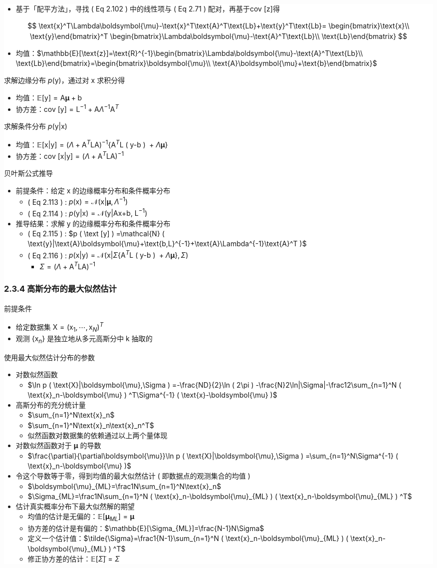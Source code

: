 -   基于「配平方法」，寻找 ( Eq 2.102 ) 中的线性项与 ( Eq 2.71 ) 配对，再基于$\text{cov [z]}$得

$$
\text{x}^T\Lambda\boldsymbol{\mu}-\text{x}^T\text{A}^T\text{Lb}+\text{y}^T\text{Lb}=
\begin{bmatrix}\text{x}\\ \text{y}\end{bmatrix}^T
\begin{bmatrix}\Lambda\boldsymbol{\mu}-\text{A}^T\text{Lb}\\ \text{Lb}\end{bmatrix}
$$

-   均值：$\mathbb{E}[\text{z}]=\text{R}^{-1}\begin{bmatrix}\Lambda\boldsymbol{\mu}-\text{A}^T\text{Lb}\\ \text{Lb}\end{bmatrix}=\begin{bmatrix}\boldsymbol{\mu}\\ \text{A}\boldsymbol{\mu}+\text{b}\end{bmatrix}$

求解边缘分布 $p ( \text{y} )$，通过对 $\text{x}$ 求积分得

-   均值：$\mathbb{E}[\text{y}]=\text{A}\boldsymbol{\mu}+ \text{b}$
-   协方差：$\text{cov [y]}=\text{L}^{-1}+\text{A}\Lambda^{-1}\text{A}^T$

求解条件分布 $p ( \text{y}|\text{x} )$

-   均值：$\mathbb{E}[\text{x|y}]= ( \Lambda+\text{A}^T\text{LA} ) ^{-1}\{\text{A}^T\text{L ( y-b ) }+\Lambda\boldsymbol{\mu}\}$
-   协方差：$\text{cov [x|y]}= ( \Lambda+\text{A}^T\text{LA} ) ^{-1}$

贝叶斯公式推导

-   前提条件：给定 $\text{x}$ 的边缘概率分布和条件概率分布
    -   ( Eq 2.113 ) : $p ( \text{x} ) =\mathcal{N} ( \text{x}|\boldsymbol{\mu},\Lambda^{-1} )$
    -   ( Eq 2.114 ) : $p ( \text{y|x} ) =\mathcal{N} ( \text{y|Ax+b, L}^{-1} )$
-   推导结果：求解 $\text{y}$ 的边缘概率分布和条件概率分布
    -   ( Eq 2.115 ) : $p ( \text [y] ) =\mathcal{N} ( \text{y}|\text{A}\boldsymbol{\mu}+\text{b,L}^{-1}+\text{A}\Lambda^{-1}\text{A}^T )$
    -   ( Eq 2.116 ) : $p ( \text{x|y} ) =\mathcal{N} ( \text{x}|\Sigma\{\text{A}^T\text{L ( y-b ) }+\Lambda\boldsymbol{\mu}\},\Sigma )$
        -   $\Sigma= ( \Lambda+\text{A}^T\text{LA} ) ^{-1}$

### 2.3.4 高斯分布的最大似然估计

前提条件

-   给定数据集 $\text{X}= ( \text{x}_1,\cdots,\text{x}_N ) ^T$
-   观测 $\{\text{x}_n\}$ 是独立地从多元高斯分中 k 抽取的

使用最大似然估计分布的参数

-   对数似然函数
    -   $\ln p ( \text{X}|\boldsymbol{\mu},\Sigma ) =-\frac{ND}{2}\ln ( 2\pi ) -\frac{N}2\ln|\Sigma|-\frac12\sum_{n=1}^N ( \text{x}_n-\boldsymbol{\mu} ) ^T\Sigma^{-1} ( \text{x}-\boldsymbol{\mu} )$
-   高斯分布的充分统计量
    -   $\sum_{n=1}^N\text{x}_n$
    -   $\sum_{n=1}^N\text{x}_n\text{x}_n^T$
    -   似然函数对数据集的依赖通过以上两个量体现
-   对数似然函数对于 $\boldsymbol{\mu}$ 的导数
    -   $\frac{\partial}{\partial\boldsymbol{\mu}}\ln p ( \text{X}|\boldsymbol{\mu},\Sigma ) =\sum_{n=1}^N\Sigma^{-1} ( \text{x}_n-\boldsymbol{\mu} )$
-   令这个导数等于零，得到均值的最大似然估计 ( 即数据点的观测集合的均值 )
    -   $\boldsymbol{\mu}_{ML}=\frac1N\sum_{n=1}^N\text{x}_n$
    -   $\Sigma_{ML}=\frac1N\sum_{n=1}^N ( \text{x}_n-\boldsymbol{\mu}_{ML} ) ( \text{x}_n-\boldsymbol{\mu}_{ML} ) ^T$
-   估计真实概率分布下最大似然解的期望
    -   均值的估计是无偏的：$\mathbb{E}[\boldsymbol{\mu}_{ML}]=\boldsymbol{\mu}$
    -   协方差的估计是有偏的：$\mathbb{E}[\Sigma_{ML}]=\frac{N-1}N\Sigma$
    -   定义一个估计值：$\tilde{\Sigma}=\frac1{N-1}\sum_{n=1}^N ( \text{x}_n-\boldsymbol{\mu}_{ML} ) ( \text{x}_n-\boldsymbol{\mu}_{ML} ) ^T$
    -   修正协方差的估计：$\mathbb{E}[\tilde{\Sigma}]=\Sigma$


[^Aapo,2007]: Aapo Hyvarinen. 独立成分分析。电子工业出版社。2007.
[^Andrew,2004]: Andrew R. Webb. 统计模式识别 电子工业出版社。2004.
[^Duda,2003]: Duda R O,Peter E Hart,etc. 李宏东等译。模式分类。机械工业出版社。2003.
